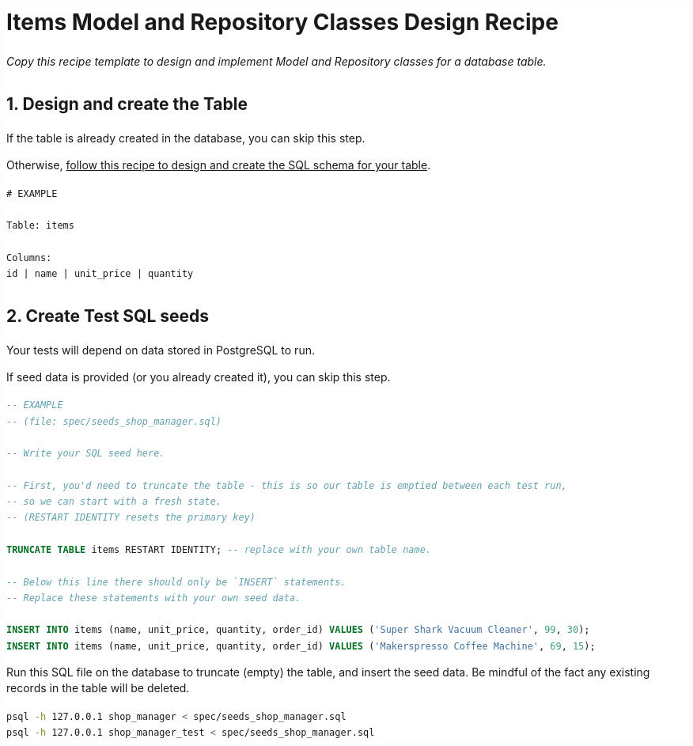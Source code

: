 # Items Model and Repository Classes Design Recipe

_Copy this recipe template to design and implement Model and Repository classes for a database table._

## 1. Design and create the Table

If the table is already created in the database, you can skip this step.

Otherwise, [follow this recipe to design and create the SQL schema for your table](./single_table_design_recipe_template.md).


```
# EXAMPLE

Table: items

Columns:
id | name | unit_price | quantity
```

## 2. Create Test SQL seeds

Your tests will depend on data stored in PostgreSQL to run.

If seed data is provided (or you already created it), you can skip this step.

```sql
-- EXAMPLE
-- (file: spec/seeds_shop_manager.sql)

-- Write your SQL seed here. 

-- First, you'd need to truncate the table - this is so our table is emptied between each test run,
-- so we can start with a fresh state.
-- (RESTART IDENTITY resets the primary key)

TRUNCATE TABLE items RESTART IDENTITY; -- replace with your own table name.

-- Below this line there should only be `INSERT` statements.
-- Replace these statements with your own seed data.

INSERT INTO items (name, unit_price, quantity, order_id) VALUES ('Super Shark Vacuum Cleaner', 99, 30);
INSERT INTO items (name, unit_price, quantity, order_id) VALUES ('Makerspresso Coffee Machine', 69, 15);
```

Run this SQL file on the database to truncate (empty) the table, and insert the seed data. Be mindful of the fact any existing records in the table will be deleted.

```bash
psql -h 127.0.0.1 shop_manager < spec/seeds_shop_manager.sql
psql -h 127.0.0.1 shop_manager_test < spec/seeds_shop_manager.sql
```
